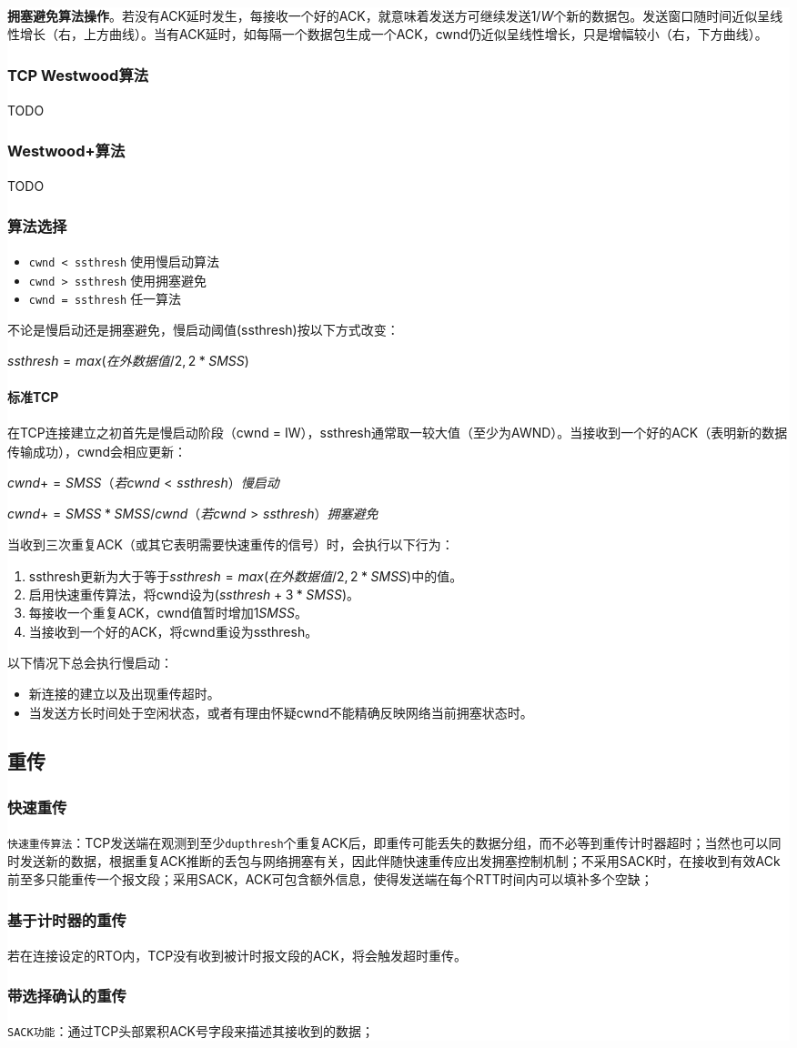 **拥塞避免算法操作**。若没有ACK延时发生，每接收一个好的ACK，就意味着发送方可继续发送$1/W$个新的数据包。发送窗口随时间近似呈线性增长（右，上方曲线）。当有ACK延时，如每隔一个数据包生成一个ACK，cwnd仍近似呈线性增长，只是增幅较小（右，下方曲线）。

### TCP Westwood算法

TODO

### Westwood+算法

TODO

### 算法选择

- `cwnd < ssthresh` 使用慢启动算法
- `cwnd > ssthresh` 使用拥塞避免
- `cwnd = ssthresh` 任一算法

不论是慢启动还是拥塞避免，慢启动阈值(ssthresh)按以下方式改变：

$ssthresh = max(在外数据值/2, 2 * SMSS)$

#### 标准TCP

在TCP连接建立之初首先是慢启动阶段（cwnd = IW），ssthresh通常取一较大值（至少为AWND）。当接收到一个好的ACK（表明新的数据传输成功），cwnd会相应更新：

$cwnd += SMSS （若cwnd < ssthresh）慢启动$

$cwnd += SMSS * SMSS / cwnd （若cwnd > ssthresh）拥塞避免$

当收到三次重复ACK（或其它表明需要快速重传的信号）时，会执行以下行为：

1. ssthresh更新为大于等于$ssthresh = max(在外数据值/2, 2*SMSS)$中的值。
2. 启用快速重传算法，将cwnd设为$(ssthresh + 3 * SMSS)$。
3. 每接收一个重复ACK，cwnd值暂时增加$1SMSS$。
4. 当接收到一个好的ACK，将cwnd重设为ssthresh。

以下情况下总会执行慢启动：

- 新连接的建立以及出现重传超时。
- 当发送方长时间处于空闲状态，或者有理由怀疑cwnd不能精确反映网络当前拥塞状态时。



## 重传

### 快速重传

`快速重传算法`：TCP发送端在观测到至少`dupthresh`个重复ACK后，即重传可能丢失的数据分组，而不必等到重传计时器超时；当然也可以同时发送新的数据，根据重复ACK推断的丢包与网络拥塞有关，因此伴随快速重传应出发拥塞控制机制；不采用SACK时，在接收到有效ACk前至多只能重传一个报文段；采用SACK，ACK可包含额外信息，使得发送端在每个RTT时间内可以填补多个空缺；

### 基于计时器的重传

若在连接设定的RTO内，TCP没有收到被计时报文段的ACK，将会触发超时重传。

### 带选择确认的重传

`SACK功能`：通过TCP头部累积ACK号字段来描述其接收到的数据；
